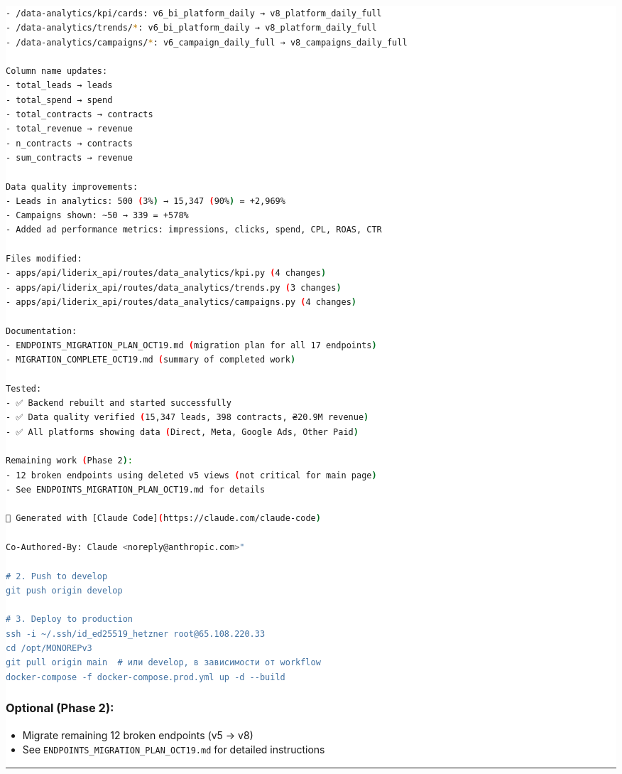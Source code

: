```bash
- /data-analytics/kpi/cards: v6_bi_platform_daily → v8_platform_daily_full
- /data-analytics/trends/*: v6_bi_platform_daily → v8_platform_daily_full
- /data-analytics/campaigns/*: v6_campaign_daily_full → v8_campaigns_daily_full

Column name updates:
- total_leads → leads
- total_spend → spend
- total_contracts → contracts
- total_revenue → revenue
- n_contracts → contracts
- sum_contracts → revenue

Data quality improvements:
- Leads in analytics: 500 (3%) → 15,347 (90%) = +2,969%
- Campaigns shown: ~50 → 339 = +578%
- Added ad performance metrics: impressions, clicks, spend, CPL, ROAS, CTR

Files modified:
- apps/api/liderix_api/routes/data_analytics/kpi.py (4 changes)
- apps/api/liderix_api/routes/data_analytics/trends.py (3 changes)
- apps/api/liderix_api/routes/data_analytics/campaigns.py (4 changes)

Documentation:
- ENDPOINTS_MIGRATION_PLAN_OCT19.md (migration plan for all 17 endpoints)
- MIGRATION_COMPLETE_OCT19.md (summary of completed work)

Tested:
- ✅ Backend rebuilt and started successfully
- ✅ Data quality verified (15,347 leads, 398 contracts, ₴20.9M revenue)
- ✅ All platforms showing data (Direct, Meta, Google Ads, Other Paid)

Remaining work (Phase 2):
- 12 broken endpoints using deleted v5 views (not critical for main page)
- See ENDPOINTS_MIGRATION_PLAN_OCT19.md for details

🎉 Generated with [Claude Code](https://claude.com/claude-code)

Co-Authored-By: Claude <noreply@anthropic.com>"

# 2. Push to develop
git push origin develop

# 3. Deploy to production
ssh -i ~/.ssh/id_ed25519_hetzner root@65.108.220.33
cd /opt/MONOREPv3
git pull origin main  # или develop, в зависимости от workflow
docker-compose -f docker-compose.prod.yml up -d --build
```

### Optional (Phase 2):
- Migrate remaining 12 broken endpoints (v5 → v8)
- See `ENDPOINTS_MIGRATION_PLAN_OCT19.md` for detailed instructions

---